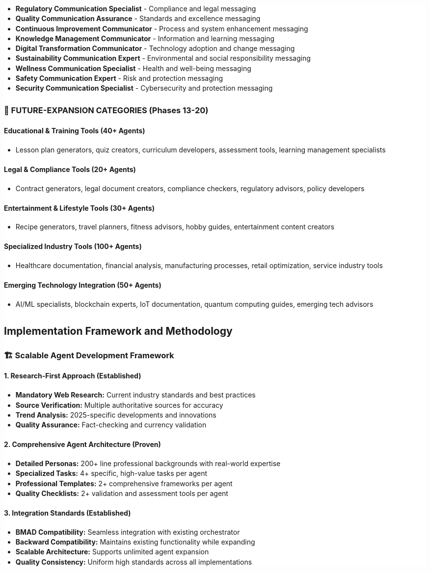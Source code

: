 - **Regulatory Communication Specialist** - Compliance and legal messaging
- **Quality Communication Assurance** - Standards and excellence messaging
- **Continuous Improvement Communicator** - Process and system enhancement messaging
- **Knowledge Management Communicator** - Information and learning messaging
- **Digital Transformation Communicator** - Technology adoption and change messaging
- **Sustainability Communication Expert** - Environmental and social responsibility messaging
- **Wellness Communication Specialist** - Health and well-being messaging
- **Safety Communication Expert** - Risk and protection messaging
- **Security Communication Specialist** - Cybersecurity and protection messaging

### 🔮 FUTURE-EXPANSION CATEGORIES (Phases 13-20)

#### Educational & Training Tools (40+ Agents)
- Lesson plan generators, quiz creators, curriculum developers, assessment tools, learning management specialists

#### Legal & Compliance Tools (20+ Agents)  
- Contract generators, legal document creators, compliance checkers, regulatory advisors, policy developers

#### Entertainment & Lifestyle Tools (30+ Agents)
- Recipe generators, travel planners, fitness advisors, hobby guides, entertainment content creators

#### Specialized Industry Tools (100+ Agents)
- Healthcare documentation, financial analysis, manufacturing processes, retail optimization, service industry tools

#### Emerging Technology Integration (50+ Agents)
- AI/ML specialists, blockchain experts, IoT documentation, quantum computing guides, emerging tech advisors

## Implementation Framework and Methodology

### 🏗️ Scalable Agent Development Framework

#### 1. Research-First Approach (Established)
- **Mandatory Web Research:** Current industry standards and best practices
- **Source Verification:** Multiple authoritative sources for accuracy
- **Trend Analysis:** 2025-specific developments and innovations
- **Quality Assurance:** Fact-checking and currency validation

#### 2. Comprehensive Agent Architecture (Proven)
- **Detailed Personas:** 200+ line professional backgrounds with real-world expertise
- **Specialized Tasks:** 4+ specific, high-value tasks per agent
- **Professional Templates:** 2+ comprehensive frameworks per agent
- **Quality Checklists:** 2+ validation and assessment tools per agent

#### 3. Integration Standards (Established)
- **BMAD Compatibility:** Seamless integration with existing orchestrator
- **Backward Compatibility:** Maintains existing functionality while expanding
- **Scalable Architecture:** Supports unlimited agent expansion
- **Quality Consistency:** Uniform high standards across all implementations

